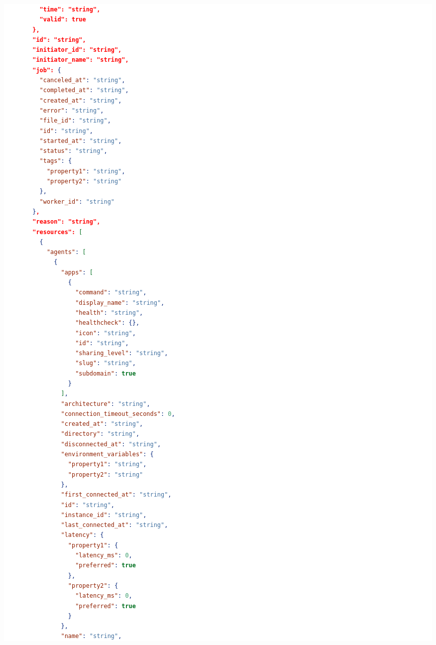 ```json
          "time": "string",
          "valid": true
        },
        "id": "string",
        "initiator_id": "string",
        "initiator_name": "string",
        "job": {
          "canceled_at": "string",
          "completed_at": "string",
          "created_at": "string",
          "error": "string",
          "file_id": "string",
          "id": "string",
          "started_at": "string",
          "status": "string",
          "tags": {
            "property1": "string",
            "property2": "string"
          },
          "worker_id": "string"
        },
        "reason": "string",
        "resources": [
          {
            "agents": [
              {
                "apps": [
                  {
                    "command": "string",
                    "display_name": "string",
                    "health": "string",
                    "healthcheck": {},
                    "icon": "string",
                    "id": "string",
                    "sharing_level": "string",
                    "slug": "string",
                    "subdomain": true
                  }
                ],
                "architecture": "string",
                "connection_timeout_seconds": 0,
                "created_at": "string",
                "directory": "string",
                "disconnected_at": "string",
                "environment_variables": {
                  "property1": "string",
                  "property2": "string"
                },
                "first_connected_at": "string",
                "id": "string",
                "instance_id": "string",
                "last_connected_at": "string",
                "latency": {
                  "property1": {
                    "latency_ms": 0,
                    "preferred": true
                  },
                  "property2": {
                    "latency_ms": 0,
                    "preferred": true
                  }
                },
                "name": "string",
```